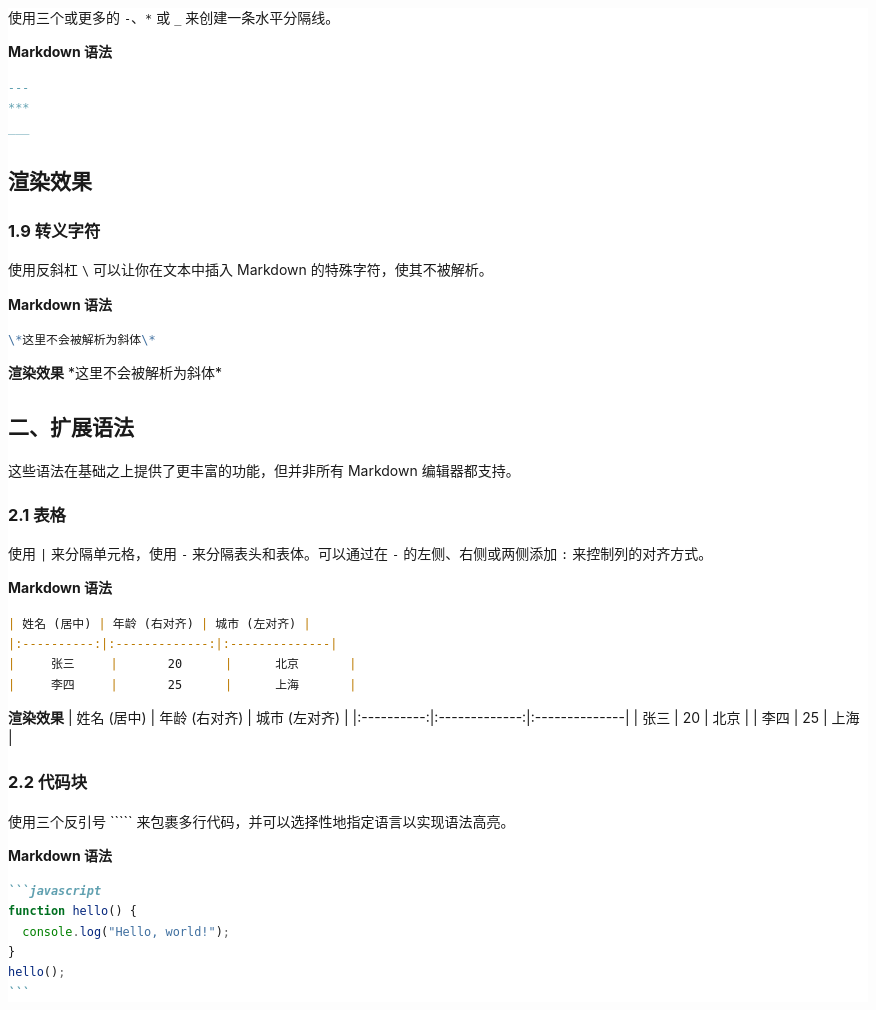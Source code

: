 使用三个或更多的 `-`、`*` 或 `_` 来创建一条水平分隔线。

**Markdown 语法**
```markdown
---
***
___
```

**渲染效果**
---

### 1.9 转义字符

使用反斜杠 `\` 可以让你在文本中插入 Markdown 的特殊字符，使其不被解析。

**Markdown 语法**
```markdown
\*这里不会被解析为斜体\*
```

**渲染效果**
\*这里不会被解析为斜体\*

## 二、扩展语法

这些语法在基础之上提供了更丰富的功能，但并非所有 Markdown 编辑器都支持。

### 2.1 表格

使用 `|` 来分隔单元格，使用 `-` 来分隔表头和表体。可以通过在 `-` 的左侧、右侧或两侧添加 `:` 来控制列的对齐方式。

**Markdown 语法**
```markdown
| 姓名 (居中) | 年龄 (右对齐) | 城市 (左对齐) |
|:----------:|:-------------:|:--------------|
|     张三     |       20      |      北京       |
|     李四     |       25      |      上海       |
```

**渲染效果**
| 姓名 (居中) | 年龄 (右对齐) | 城市 (左对齐) |
|:----------:|:-------------:|:--------------|
|     张三     |       20      |      北京       |
|     李四     |       25      |      上海       |

### 2.2 代码块

使用三个反引号 ````` 来包裹多行代码，并可以选择性地指定语言以实现语法高亮。

**Markdown 语法**
````markdown
```javascript
function hello() {
  console.log("Hello, world!");
}
hello();
```
````
